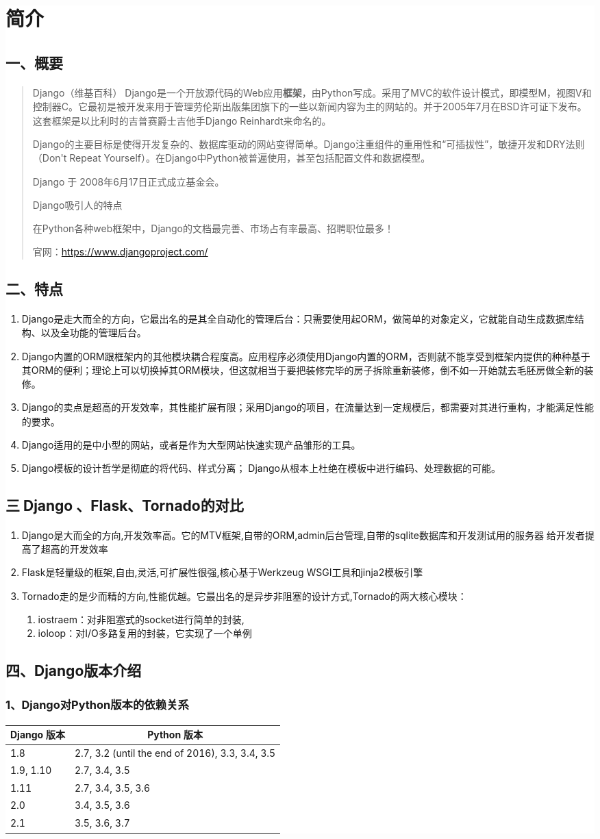 # 简介

## 一、概要

> Django（维基百科） Django是一个开放源代码的Web应用**框架**，由Python写成。采用了MVC的软件设计模式，即模型M，视图V和控制器C。它最初是被开发来用于管理劳伦斯出版集团旗下的一些以新闻内容为主的网站的。并于2005年7月在BSD许可证下发布。这套框架是以比利时的吉普赛爵士吉他手Django Reinhardt来命名的。
>
> Django的主要目标是使得开发复杂的、数据库驱动的网站变得简单。Django注重组件的重用性和“可插拔性”，敏捷开发和DRY法则（Don't Repeat Yourself）。在Django中Python被普遍使用，甚至包括配置文件和数据模型。
>
> Django 于 2008年6月17日正式成立基金会。
>
> Django吸引人的特点
>
> 在Python各种web框架中，Django的文档最完善、市场占有率最高、招聘职位最多！
>
> 官网：https://www.djangoproject.com/

## 二、特点

1. Django是走大而全的方向，它最出名的是其全自动化的管理后台：只需要使用起ORM，做简单的对象定义，它就能自动生成数据库结构、以及全功能的管理后台。

2. Django内置的ORM跟框架内的其他模块耦合程度高。应用程序必须使用Django内置的ORM，否则就不能享受到框架内提供的种种基于其ORM的便利；理论上可以切换掉其ORM模块，但这就相当于要把装修完毕的房子拆除重新装修，倒不如一开始就去毛胚房做全新的装修。

3. Django的卖点是超高的开发效率，其性能扩展有限；采用Django的项目，在流量达到一定规模后，都需要对其进行重构，才能满足性能的要求。
4. Django适用的是中小型的网站，或者是作为大型网站快速实现产品雏形的工具。
5. Django模板的设计哲学是彻底的将代码、样式分离； Django从根本上杜绝在模板中进行编码、处理数据的可能。

## 三  Django 、Flask、Tornado的对比

1. Django是大而全的方向,开发效率高。它的MTV框架,自带的ORM,admin后台管理,自带的sqlite数据库和开发测试用的服务器 给开发者提高了超高的开发效率

2. Flask是轻量级的框架,自由,灵活,可扩展性很强,核心基于Werkzeug WSGI工具和jinja2模板引擎
3. Tornado走的是少而精的方向,性能优越。它最出名的是异步非阻塞的设计方式,Tornado的两大核心模块：
   1. iostraem：对非阻塞式的socket进行简单的封装,
   2. ioloop：对I/O多路复用的封装，它实现了一个单例

## 四、Django版本介绍

### 1、Django对Python版本的依赖关系

| Django 版本 | Python 版本                                |
| --------- | ---------------------------------------- |
| 1.8       | 2.7, 3.2 (until the end of 2016), 3.3, 3.4, 3.5 |
| 1.9, 1.10 | 2.7, 3.4, 3.5                            |
| 1.11      | 2.7, 3.4, 3.5, 3.6                       |
| 2.0       | 3.4, 3.5, 3.6                            |
| 2.1       | 3.5, 3.6, 3.7                            |
